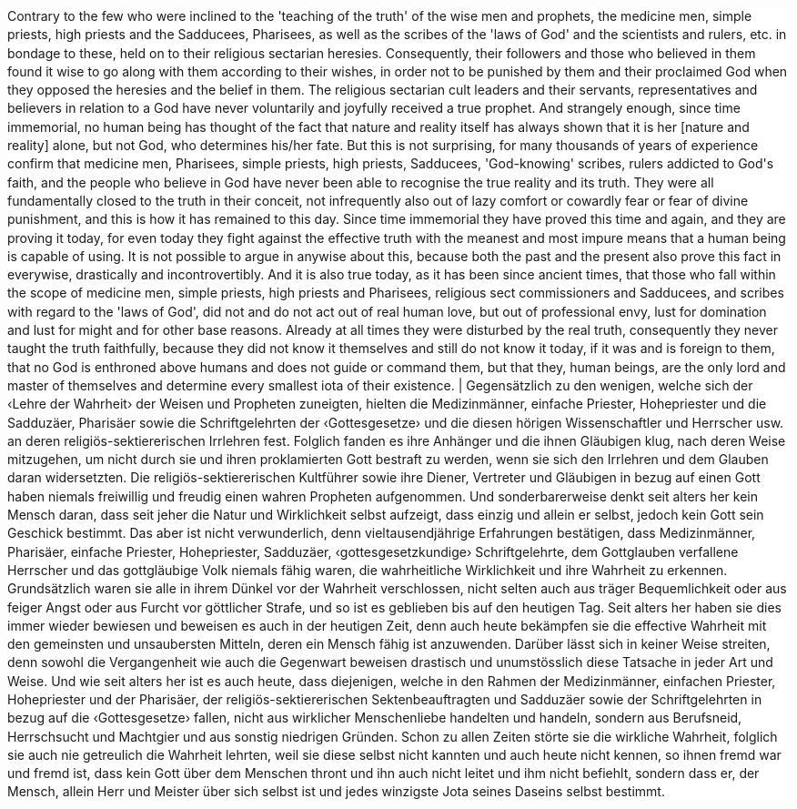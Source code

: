 Contrary to the few who were inclined to the 'teaching of the truth' of the wise men and prophets, the medicine men, simple priests, high priests and the Sadducees, Pharisees, as well as the scribes of the 'laws of God' and the scientists and rulers, etc. in bondage to these, held on to their religious sectarian heresies. Consequently, their followers and those who believed in them found it wise to go along with them according to their wishes, in order not to be punished by them and their proclaimed God when they opposed the heresies and the belief in them. The religious sectarian cult leaders and their servants, representatives and believers in relation to a God have never voluntarily and joyfully received a true prophet. And strangely enough, since time immemorial, no human being has thought of the fact that nature and reality itself has always shown that it is her [nature and reality] alone, but not God, who determines his/her fate. But this is not surprising, for many thousands of years of experience confirm that medicine men, Pharisees, simple priests, high priests, Sadducees, 'God-knowing' scribes, rulers addicted to God's faith, and the people who believe in God have never been able to recognise the true reality and its truth. They were all fundamentally closed to the truth in their conceit, not infrequently also out of lazy comfort or cowardly fear or fear of divine punishment, and this is how it has remained to this day. Since time immemorial they have proved this time and again, and they are proving it today, for even today they fight against the effective truth with the meanest and most impure means that a human being is capable of using. It is not possible to argue in anywise about this, because both the past and the present also prove this fact in everywise, drastically and incontrovertibly. And it is also true today, as it has been since ancient times, that those who fall within the scope of medicine men, simple priests, high priests and Pharisees, religious sect commissioners and Sadducees, and scribes with regard to the 'laws of God', did not and do not act out of real human love, but out of professional envy, lust for domination and lust for might and for other base reasons. Already at all times they were disturbed by the real truth, consequently they never taught the truth faithfully, because they did not know it themselves and still do not know it today, if it was and is foreign to them, that no God is enthroned above humans and does not guide or command them, but that they, human beings, are the only lord and master of themselves and determine every smallest iota of their existence.  | Gegensätzlich zu den wenigen, welche sich der ‹Lehre der Wahrheit› der Weisen und Propheten zuneigten, hielten die Medizinmänner, einfache Priester, Hohepriester und die Sadduzäer, Pharisäer sowie die Schriftgelehrten der ‹Gottesgesetze› und die diesen hörigen Wissenschaftler und Herrscher usw. an deren religiös-sektiererischen Irrlehren fest. Folglich fanden es ihre Anhänger und die ihnen Gläubigen klug, nach deren Weise mitzugehen, um nicht durch sie und ihren proklamierten Gott bestraft zu werden, wenn sie sich den Irrlehren und dem Glauben daran widersetzten. Die religiös-sektiererischen Kultführer sowie ihre Diener, Vertreter und Gläubigen in bezug auf einen Gott haben niemals freiwillig und freudig einen wahren Propheten aufgenommen. Und sonderbarerweise denkt seit alters her kein Mensch daran, dass seit jeher die Natur und Wirklichkeit selbst aufzeigt, dass einzig und allein er selbst, jedoch kein Gott sein Geschick bestimmt. Das aber ist nicht verwunderlich, denn vieltausendjährige Erfahrungen bestätigen, dass Medizinmänner, Pharisäer, einfache Priester, Hohepriester, Sadduzäer, ‹gottesgesetzkundige› Schriftgelehrte, dem Gottglauben verfallene Herrscher und das gottgläubige Volk niemals fähig waren, die wahrheitliche Wirklichkeit und ihre Wahrheit zu erkennen. Grundsätzlich waren sie alle in ihrem Dünkel vor der Wahrheit verschlossen, nicht selten auch aus träger Bequemlichkeit oder aus feiger Angst oder aus Furcht vor göttlicher Strafe, und so ist es geblieben bis auf den heutigen Tag. Seit alters her haben sie dies immer wieder bewiesen und beweisen es auch in der heutigen Zeit, denn auch heute bekämpfen sie die effective Wahrheit mit den gemeinsten und unsaubersten Mitteln, deren ein Mensch fähig ist anzuwenden. Darüber lässt sich in keiner Weise streiten, denn sowohl die Vergangenheit wie auch die Gegenwart beweisen drastisch und unumstösslich diese Tatsache in jeder Art und Weise. Und wie seit alters her ist es auch heute, dass diejenigen, welche in den Rahmen der Medizinmänner, einfachen Priester, Hohepriester und der Pharisäer, der religiös-sektiererischen Sektenbeauftragten und Sadduzäer sowie der Schriftgelehrten in bezug auf die ‹Gottesgesetze› fallen, nicht aus wirklicher Menschenliebe handelten und handeln, sondern aus Berufsneid, Herrschsucht und Machtgier und aus sonstig niedrigen Gründen. Schon zu allen Zeiten störte sie die wirkliche Wahrheit, folglich sie auch nie getreulich die Wahrheit lehrten, weil sie diese selbst nicht kannten und auch heute nicht kennen, so ihnen fremd war und fremd ist, dass kein Gott über dem Menschen thront und ihn auch nicht leitet und ihm nicht befiehlt, sondern dass er, der Mensch, allein Herr und Meister über sich selbst ist und jedes winzigste Jota seines Daseins selbst bestimmt.   